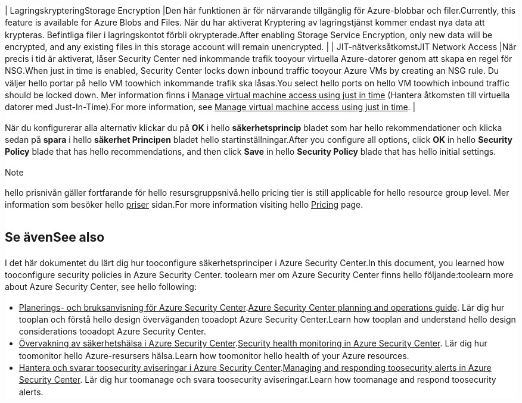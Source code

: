| <span data-ttu-id="026a2-172">Lagringskryptering</span><span class="sxs-lookup"><span data-stu-id="026a2-172">Storage Encryption</span></span> |<span data-ttu-id="026a2-173">Den här funktionen är för närvarande tillgänglig för Azure-blobbar och filer.</span><span class="sxs-lookup"><span data-stu-id="026a2-173">Currently, this feature is available for Azure Blobs and Files.</span></span> <span data-ttu-id="026a2-174">När du har aktiverat Kryptering av lagringstjänst kommer endast nya data att krypteras. Befintliga filer i lagringskontot förbli okrypterade.</span><span class="sxs-lookup"><span data-stu-id="026a2-174">After enabling Storage Service Encryption, only new data will be encrypted, and any existing files in this storage account will remain unencrypted.</span></span> |
| <span data-ttu-id="026a2-175">JIT-nätverksåtkomst</span><span class="sxs-lookup"><span data-stu-id="026a2-175">JIT Network Access</span></span> |<span data-ttu-id="026a2-176">När precis i tid är aktiverat, låser Security Center ned inkommande trafik tooyour virtuella Azure-datorer genom att skapa en regel för NSG.</span><span class="sxs-lookup"><span data-stu-id="026a2-176">When just in time is enabled, Security Center locks down inbound traffic tooyour Azure VMs by creating an NSG rule.</span></span> <span data-ttu-id="026a2-177">Du väljer hello portar på hello VM toowhich inkommande trafik ska låsas.</span><span class="sxs-lookup"><span data-stu-id="026a2-177">You select hello ports on hello VM toowhich inbound traffic should be locked down.</span></span> <span data-ttu-id="026a2-178">Mer information finns i [Manage virtual machine access using just in time](https://docs.microsoft.com/azure/security-center/security-center-just-in-time) (Hantera åtkomsten till virtuella datorer med Just-In-Time).</span><span class="sxs-lookup"><span data-stu-id="026a2-178">For more information, see [Manage virtual machine access using just in time](https://docs.microsoft.com/azure/security-center/security-center-just-in-time).</span></span> |

<span data-ttu-id="026a2-179">När du konfigurerar alla alternativ klickar du på **OK** i hello **säkerhetsprincip** bladet som har hello rekommendationer och klicka sedan på **spara** i hello **säkerhet Principen** bladet hello startinställningar.</span><span class="sxs-lookup"><span data-stu-id="026a2-179">After you configure all options, click **OK** in hello **Security Policy** blade that has hello recommendations, and then click **Save** in hello **Security Policy** blade that  has hello initial settings.</span></span>

> [!NOTE]
> <span data-ttu-id="026a2-180">hello prisnivån gäller fortfarande för hello resursgruppsnivå.</span><span class="sxs-lookup"><span data-stu-id="026a2-180">hello pricing tier is still applicable for hello resource group level.</span></span> <span data-ttu-id="026a2-181">Mer information som besöker hello [priser](https://azure.microsoft.com/pricing/details/security-center/) sidan.</span><span class="sxs-lookup"><span data-stu-id="026a2-181">For more information visiting hello [Pricing](https://azure.microsoft.com/pricing/details/security-center/) page.</span></span>
>
>

## <a name="see-also"></a><span data-ttu-id="026a2-182">Se även</span><span class="sxs-lookup"><span data-stu-id="026a2-182">See also</span></span>
<span data-ttu-id="026a2-183">I det här dokumentet du lärt dig hur tooconfigure säkerhetsprinciper i Azure Security Center.</span><span class="sxs-lookup"><span data-stu-id="026a2-183">In this document, you learned how tooconfigure security policies in Azure Security Center.</span></span> <span data-ttu-id="026a2-184">toolearn mer om Azure Security Center finns hello följande:</span><span class="sxs-lookup"><span data-stu-id="026a2-184">toolearn more about Azure Security Center, see hello following:</span></span>

* <span data-ttu-id="026a2-185">[Planerings- och bruksanvisning för Azure Security Center](security-center-planning-and-operations-guide.md).</span><span class="sxs-lookup"><span data-stu-id="026a2-185">[Azure Security Center planning and operations guide](security-center-planning-and-operations-guide.md).</span></span> <span data-ttu-id="026a2-186">Lär dig hur tooplan och förstå hello design överväganden tooadopt Azure Security Center.</span><span class="sxs-lookup"><span data-stu-id="026a2-186">Learn how tooplan and understand hello design considerations tooadopt Azure Security Center.</span></span>
* <span data-ttu-id="026a2-187">[Övervakning av säkerhetshälsa i Azure Security Center](security-center-monitoring.md).</span><span class="sxs-lookup"><span data-stu-id="026a2-187">[Security health monitoring in Azure Security Center](security-center-monitoring.md).</span></span> <span data-ttu-id="026a2-188">Lär dig hur toomonitor hello Azure-resursers hälsa.</span><span class="sxs-lookup"><span data-stu-id="026a2-188">Learn how toomonitor hello health of your Azure resources.</span></span>
* <span data-ttu-id="026a2-189">[Hantera och svarar toosecurity aviseringar i Azure Security Center](security-center-managing-and-responding-alerts.md).</span><span class="sxs-lookup"><span data-stu-id="026a2-189">[Managing and responding toosecurity alerts in Azure Security Center](security-center-managing-and-responding-alerts.md).</span></span> <span data-ttu-id="026a2-190">Lär dig hur toomanage och svara toosecurity aviseringar.</span><span class="sxs-lookup"><span data-stu-id="026a2-190">Learn how toomanage and respond toosecurity alerts.</span></span>